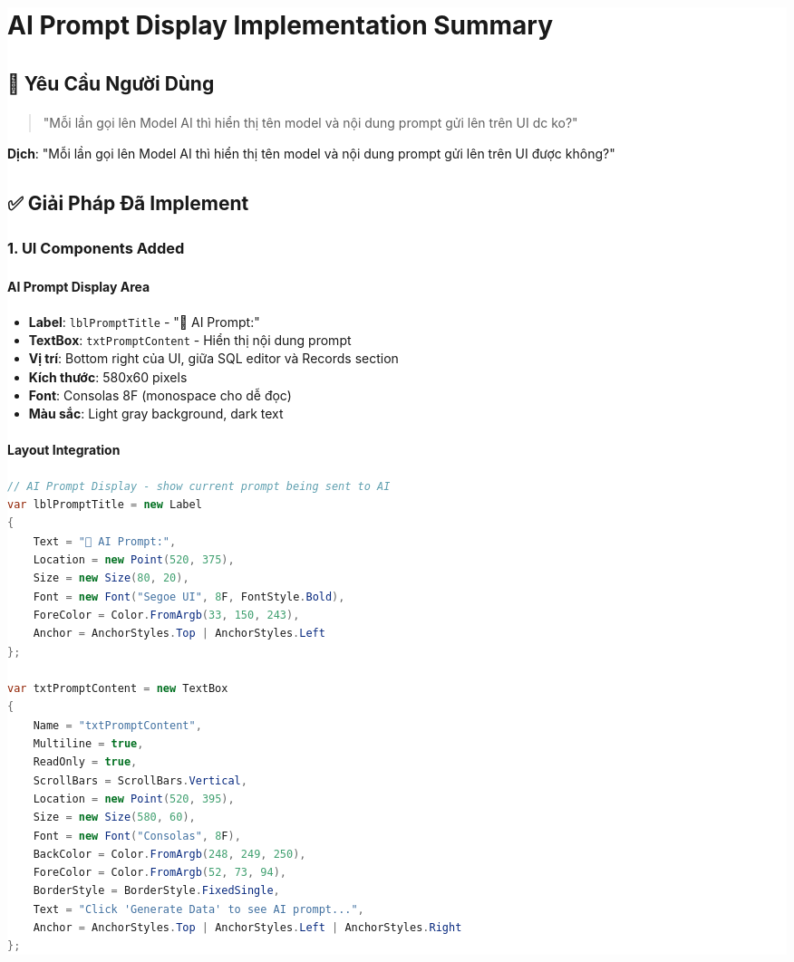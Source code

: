 # AI Prompt Display Implementation Summary

## 🎯 **Yêu Cầu Người Dùng**
> "Mỗi lần gọi lên Model AI thì hiển thị tên model và nội dung prompt gửi lên trên UI dc ko?"

**Dịch**: "Mỗi lần gọi lên Model AI thì hiển thị tên model và nội dung prompt gửi lên trên UI được không?"

## ✅ **Giải Pháp Đã Implement**

### **1. UI Components Added**

#### **AI Prompt Display Area**
- **Label**: `lblPromptTitle` - "🤖 AI Prompt:"
- **TextBox**: `txtPromptContent` - Hiển thị nội dung prompt
- **Vị trí**: Bottom right của UI, giữa SQL editor và Records section
- **Kích thước**: 580x60 pixels
- **Font**: Consolas 8F (monospace cho dễ đọc)
- **Màu sắc**: Light gray background, dark text

#### **Layout Integration**
```csharp
// AI Prompt Display - show current prompt being sent to AI
var lblPromptTitle = new Label
{
    Text = "🤖 AI Prompt:",
    Location = new Point(520, 375),
    Size = new Size(80, 20),
    Font = new Font("Segoe UI", 8F, FontStyle.Bold),
    ForeColor = Color.FromArgb(33, 150, 243),
    Anchor = AnchorStyles.Top | AnchorStyles.Left
};

var txtPromptContent = new TextBox
{
    Name = "txtPromptContent",
    Multiline = true,
    ReadOnly = true,
    ScrollBars = ScrollBars.Vertical,
    Location = new Point(520, 395),
    Size = new Size(580, 60),
    Font = new Font("Consolas", 8F),
    BackColor = Color.FromArgb(248, 249, 250),
    ForeColor = Color.FromArgb(52, 73, 94),
    BorderStyle = BorderStyle.FixedSingle,
    Text = "Click 'Generate Data' to see AI prompt...",
    Anchor = AnchorStyles.Top | AnchorStyles.Left | AnchorStyles.Right
};
```
